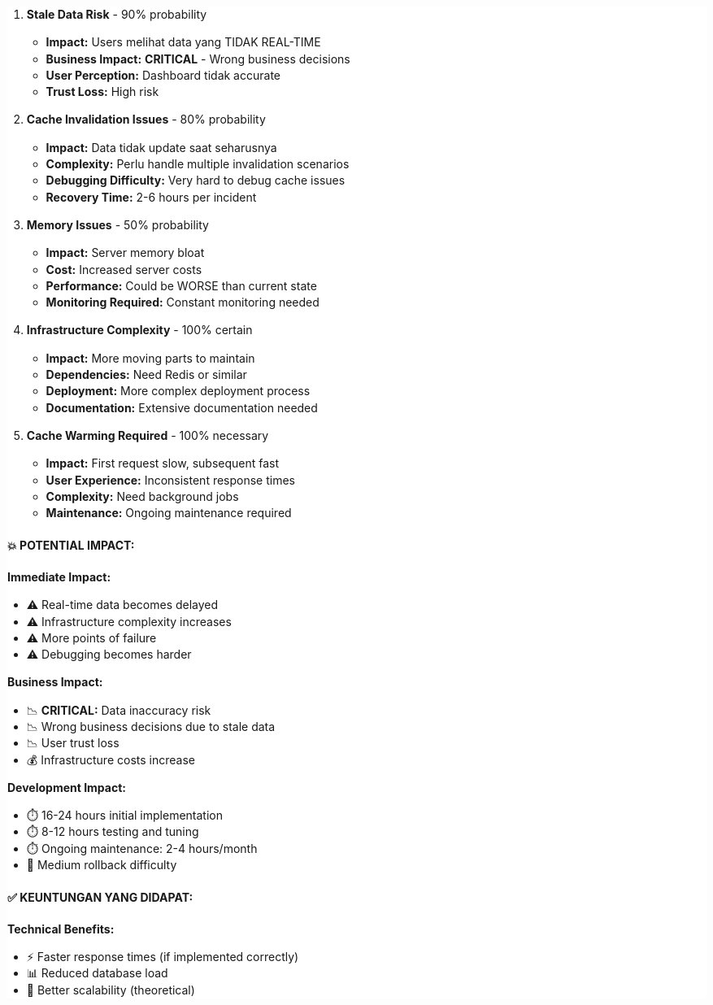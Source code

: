1. **Stale Data Risk** - 90% probability
   - **Impact:** Users melihat data yang TIDAK REAL-TIME
   - **Business Impact:** **CRITICAL** - Wrong business decisions
   - **User Perception:** Dashboard tidak accurate
   - **Trust Loss:** High risk

2. **Cache Invalidation Issues** - 80% probability
   - **Impact:** Data tidak update saat seharusnya
   - **Complexity:** Perlu handle multiple invalidation scenarios
   - **Debugging Difficulty:** Very hard to debug cache issues
   - **Recovery Time:** 2-6 hours per incident

3. **Memory Issues** - 50% probability
   - **Impact:** Server memory bloat
   - **Cost:** Increased server costs
   - **Performance:** Could be WORSE than current state
   - **Monitoring Required:** Constant monitoring needed

4. **Infrastructure Complexity** - 100% certain
   - **Impact:** More moving parts to maintain
   - **Dependencies:** Need Redis or similar
   - **Deployment:** More complex deployment process
   - **Documentation:** Extensive documentation needed

5. **Cache Warming Required** - 100% necessary
   - **Impact:** First request slow, subsequent fast
   - **User Experience:** Inconsistent response times
   - **Complexity:** Need background jobs
   - **Maintenance:** Ongoing maintenance required

#### **💥 POTENTIAL IMPACT:**

**Immediate Impact:**
- ⚠️ Real-time data becomes delayed
- ⚠️ Infrastructure complexity increases
- ⚠️ More points of failure
- ⚠️ Debugging becomes harder

**Business Impact:**
- 📉 **CRITICAL:** Data inaccuracy risk
- 📉 Wrong business decisions due to stale data
- 📉 User trust loss
- 💰 Infrastructure costs increase

**Development Impact:**
- ⏱️ 16-24 hours initial implementation
- ⏱️ 8-12 hours testing and tuning
- ⏱️ Ongoing maintenance: 2-4 hours/month
- 🔄 Medium rollback difficulty

#### **✅ KEUNTUNGAN YANG DIDAPAT:**

**Technical Benefits:**
- ⚡ Faster response times (if implemented correctly)
- 📊 Reduced database load
- 🚀 Better scalability (theoretical)
